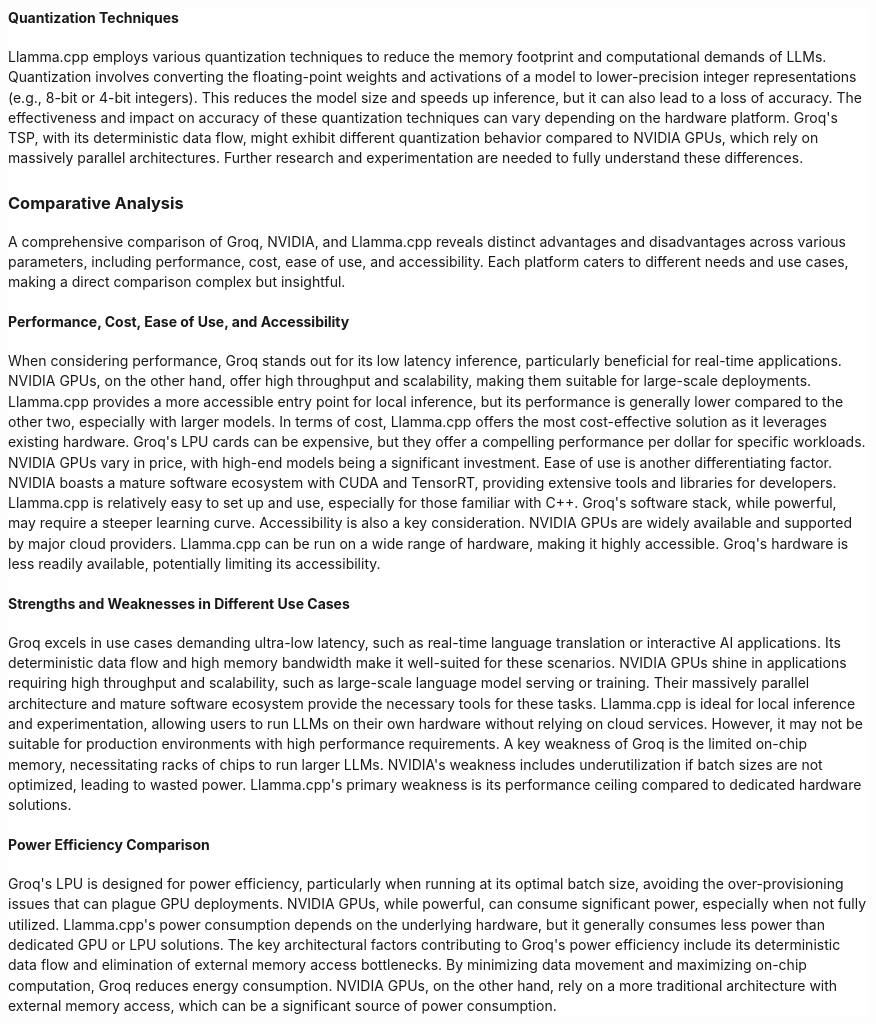 #### Quantization Techniques

Llamma.cpp employs various quantization techniques to reduce the memory footprint and computational demands of LLMs. Quantization involves converting the floating-point weights and activations of a model to lower-precision integer representations (e.g., 8-bit or 4-bit integers). This reduces the model size and speeds up inference, but it can also lead to a loss of accuracy. The effectiveness and impact on accuracy of these quantization techniques can vary depending on the hardware platform. Groq's TSP, with its deterministic data flow, might exhibit different quantization behavior compared to NVIDIA GPUs, which rely on massively parallel architectures. Further research and experimentation are needed to fully understand these differences.

### Comparative Analysis

A comprehensive comparison of Groq, NVIDIA, and Llamma.cpp reveals distinct advantages and disadvantages across various parameters, including performance, cost, ease of use, and accessibility. Each platform caters to different needs and use cases, making a direct comparison complex but insightful.

#### Performance, Cost, Ease of Use, and Accessibility

When considering performance, Groq stands out for its low latency inference, particularly beneficial for real-time applications. NVIDIA GPUs, on the other hand, offer high throughput and scalability, making them suitable for large-scale deployments. Llamma.cpp provides a more accessible entry point for local inference, but its performance is generally lower compared to the other two, especially with larger models. In terms of cost, Llamma.cpp offers the most cost-effective solution as it leverages existing hardware. Groq's LPU cards can be expensive, but they offer a compelling performance per dollar for specific workloads. NVIDIA GPUs vary in price, with high-end models being a significant investment. Ease of use is another differentiating factor. NVIDIA boasts a mature software ecosystem with CUDA and TensorRT, providing extensive tools and libraries for developers. Llamma.cpp is relatively easy to set up and use, especially for those familiar with C++. Groq's software stack, while powerful, may require a steeper learning curve. Accessibility is also a key consideration. NVIDIA GPUs are widely available and supported by major cloud providers. Llamma.cpp can be run on a wide range of hardware, making it highly accessible. Groq's hardware is less readily available, potentially limiting its accessibility.

#### Strengths and Weaknesses in Different Use Cases

Groq excels in use cases demanding ultra-low latency, such as real-time language translation or interactive AI applications. Its deterministic data flow and high memory bandwidth make it well-suited for these scenarios. NVIDIA GPUs shine in applications requiring high throughput and scalability, such as large-scale language model serving or training. Their massively parallel architecture and mature software ecosystem provide the necessary tools for these tasks. Llamma.cpp is ideal for local inference and experimentation, allowing users to run LLMs on their own hardware without relying on cloud services. However, it may not be suitable for production environments with high performance requirements. A key weakness of Groq is the limited on-chip memory, necessitating racks of chips to run larger LLMs. NVIDIA's weakness includes underutilization if batch sizes are not optimized, leading to wasted power. Llamma.cpp's primary weakness is its performance ceiling compared to dedicated hardware solutions.

#### Power Efficiency Comparison

Groq's LPU is designed for power efficiency, particularly when running at its optimal batch size, avoiding the over-provisioning issues that can plague GPU deployments. NVIDIA GPUs, while powerful, can consume significant power, especially when not fully utilized. Llamma.cpp's power consumption depends on the underlying hardware, but it generally consumes less power than dedicated GPU or LPU solutions. The key architectural factors contributing to Groq's power efficiency include its deterministic data flow and elimination of external memory access bottlenecks. By minimizing data movement and maximizing on-chip computation, Groq reduces energy consumption. NVIDIA GPUs, on the other hand, rely on a more traditional architecture with external memory access, which can be a significant source of power consumption.
